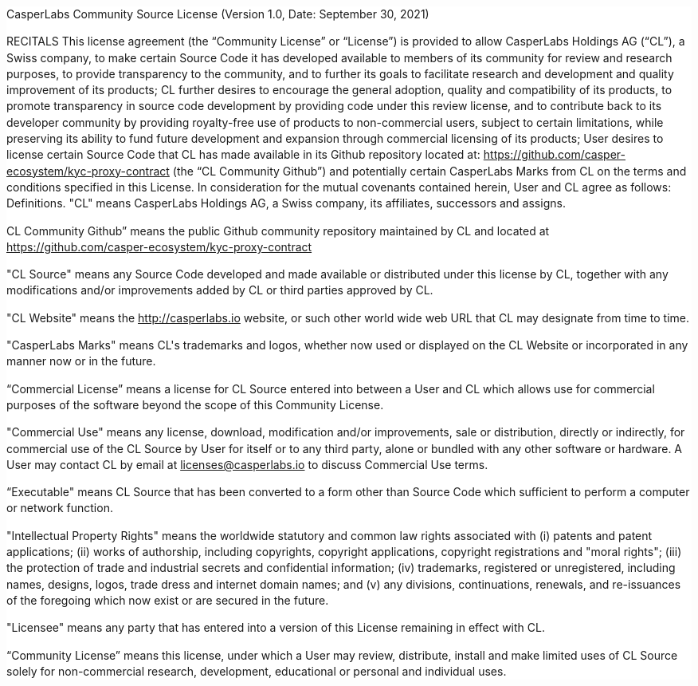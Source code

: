 CasperLabs Community Source License
(Version 1.0, Date: September 30, 2021)

RECITALS
This license agreement (the “Community License” or “License”) is provided to allow CasperLabs Holdings AG (“CL”), a Swiss company, to make certain Source Code it has developed available to members of its community for review and research purposes, to provide transparency to the community, and to further its goals to facilitate research and development and quality improvement of its products;
CL further desires to encourage the general adoption, quality and compatibility of its products, to promote transparency in source code development by providing code under this review license, and to contribute back to its developer community by providing royalty-free use of products to non-commercial users, subject to certain limitations, while preserving its ability to fund future development and expansion through commercial licensing of its products; 
User desires to license certain Source Code that CL has made available in its Github repository located at: https://github.com/casper-ecosystem/kyc-proxy-contract  (the “CL Community Github”) and potentially certain CasperLabs Marks from CL on the terms and conditions specified in this License.
In consideration for the mutual covenants contained herein, User and CL agree as follows:
Definitions.
"CL" means CasperLabs Holdings AG, a Swiss company, its affiliates, successors and assigns.

CL Community Github” means the public Github community repository maintained by CL and located at https://github.com/casper-ecosystem/kyc-proxy-contract 

"CL Source" means any Source Code developed and made available or distributed under this license by CL, together with any modifications and/or improvements added by CL or third parties approved by CL.

"CL Website" means the http://casperlabs.io website, or such other world wide web URL that CL may designate from time to time.

"CasperLabs Marks" means CL's trademarks and logos, whether now used or displayed on the CL Website or incorporated in any manner now or in the future.

“Commercial License” means a license for CL Source entered into between a User and CL which allows use for commercial purposes of the software beyond the scope of this Community License.

"Commercial Use" means any license, download, modification and/or improvements, sale or distribution, directly or indirectly, for commercial use of the CL Source by User for itself or to any third party, alone or bundled with any other software or hardware.  A User may contact CL by email at licenses@casperlabs.io to discuss Commercial Use terms.

“Executable" means CL Source that has been converted to a form other than Source Code which sufficient to perform a computer or network function.

"Intellectual Property Rights" means the worldwide statutory and common law rights associated with (i) patents and patent applications; (ii) works of authorship, including copyrights, copyright applications, copyright registrations and "moral rights"; (iii) the protection of trade and industrial secrets and confidential information; (iv) trademarks, registered or unregistered, including names, designs, logos, trade dress and internet domain names; and (v) any divisions, continuations, renewals, and re-issuances of the foregoing which now exist or are secured in the future.

"Licensee" means any party that has entered into a version of this License remaining in effect with CL.

“Community License” means this license, under which a User may review, distribute, install and make limited uses of CL Source solely for non-commercial research, development, educational or personal and individual uses.  
